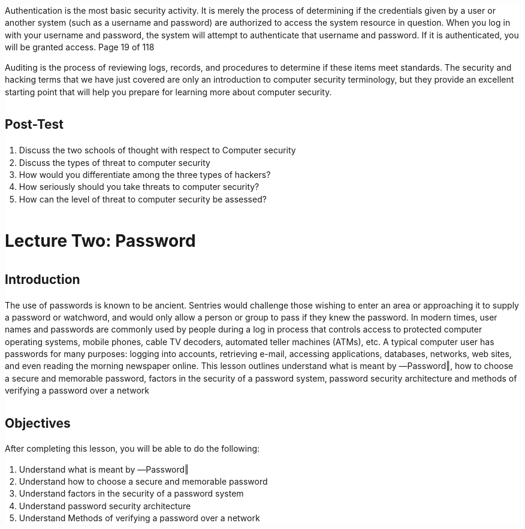 Authentication is the most basic security activity. It is merely the process of determining if the
credentials given by a user or another system (such as a username and password) are authorized to
access the system resource in question. When you log in with your username and password, the system
will attempt to authenticate that username and password. If it is authenticated, you will be granted
access. Page 19 of 118


Auditing is the process of reviewing logs, records, and procedures to determine if these items meet
standards.
The security and hacking terms that we have just covered are only an introduction to computer security
terminology, but they provide an excellent starting point that will help you prepare for learning more
about computer security.

## Post-Test

1. Discuss the two schools of thought with respect to Computer security
2. Discuss the types of threat to computer security
3. How would you differentiate among the three types of hackers?
4. How seriously should you take threats to computer security?
5. How can the level of threat to computer security be assessed?


# Lecture Two: Password

## Introduction

The use of passwords is known to be ancient. Sentries would challenge those wishing to enter an area
or approaching it to supply a password or watchword, and would only allow a person or group to pass
if they knew the password. In modern times, user names and passwords are commonly used by people
during a log in process that controls access to protected computer operating systems, mobile phones,
cable TV decoders, automated teller machines (ATMs), etc. A typical computer user has passwords
for many purposes: logging into accounts, retrieving e-mail, accessing applications, databases,
networks, web sites, and even reading the morning newspaper online. This lesson outlines understand
what is meant by ―Password‖, how to choose a secure and memorable password, factors in the security
of a password system, password security architecture and methods of verifying a password over a
network

## Objectives

After completing this lesson, you will be able to do the following:

1. Understand what is meant by ―Password‖
2. Understand how to choose a secure and memorable password
3. Understand factors in the security of a password system
4. Understand password security architecture
5. Understand Methods of verifying a password over a network

